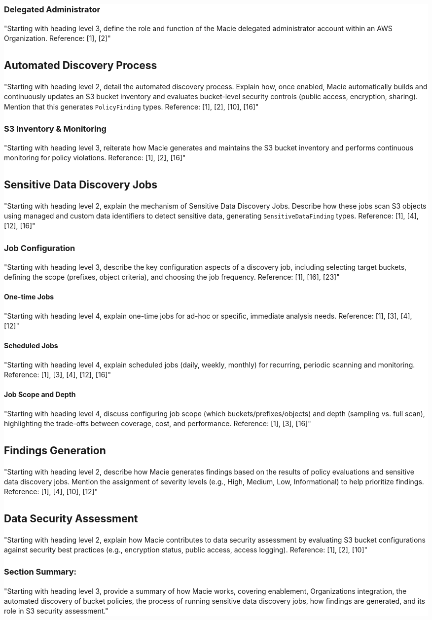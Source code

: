 ### Delegated Administrator
"Starting with heading level 3, define the role and function of the Macie delegated administrator account within an AWS Organization. Reference: [1], [2]"

## Automated Discovery Process
"Starting with heading level 2, detail the automated discovery process. Explain how, once enabled, Macie automatically builds and continuously updates an S3 bucket inventory and evaluates bucket-level security controls (public access, encryption, sharing). Mention that this generates `PolicyFinding` types. Reference: [1], [2], [10], [16]"

### S3 Inventory & Monitoring
"Starting with heading level 3, reiterate how Macie generates and maintains the S3 bucket inventory and performs continuous monitoring for policy violations. Reference: [1], [2], [16]"

## Sensitive Data Discovery Jobs
"Starting with heading level 2, explain the mechanism of Sensitive Data Discovery Jobs. Describe how these jobs scan S3 objects using managed and custom data identifiers to detect sensitive data, generating `SensitiveDataFinding` types. Reference: [1], [4], [12], [16]"

### Job Configuration
"Starting with heading level 3, describe the key configuration aspects of a discovery job, including selecting target buckets, defining the scope (prefixes, object criteria), and choosing the job frequency. Reference: [1], [16], [23]"

#### One-time Jobs
"Starting with heading level 4, explain one-time jobs for ad-hoc or specific, immediate analysis needs. Reference: [1], [3], [4], [12]"

#### Scheduled Jobs
"Starting with heading level 4, explain scheduled jobs (daily, weekly, monthly) for recurring, periodic scanning and monitoring. Reference: [1], [3], [4], [12], [16]"

#### Job Scope and Depth
"Starting with heading level 4, discuss configuring job scope (which buckets/prefixes/objects) and depth (sampling vs. full scan), highlighting the trade-offs between coverage, cost, and performance. Reference: [1], [3], [16]"

## Findings Generation
"Starting with heading level 2, describe how Macie generates findings based on the results of policy evaluations and sensitive data discovery jobs. Mention the assignment of severity levels (e.g., High, Medium, Low, Informational) to help prioritize findings. Reference: [1], [4], [10], [12]"

## Data Security Assessment
"Starting with heading level 2, explain how Macie contributes to data security assessment by evaluating S3 bucket configurations against security best practices (e.g., encryption status, public access, access logging). Reference: [1], [2], [10]"

### Section Summary:
"Starting with heading level 3, provide a summary of how Macie works, covering enablement, Organizations integration, the automated discovery of bucket policies, the process of running sensitive data discovery jobs, how findings are generated, and its role in S3 security assessment."
